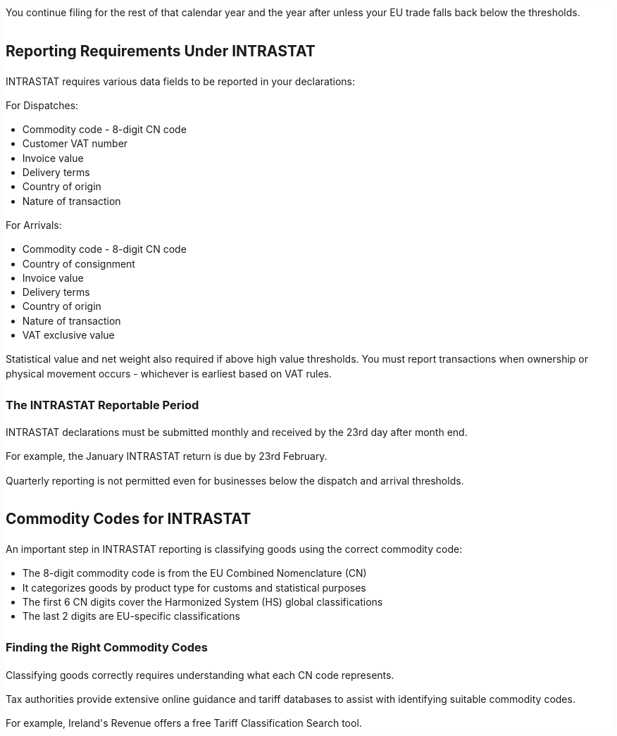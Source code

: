 You continue filing for the rest of that calendar year and the year after unless your EU trade falls back below the thresholds.

## Reporting Requirements Under INTRASTAT

INTRASTAT requires various data fields to be reported in your declarations:

For Dispatches:

- Commodity code - 8-digit CN code 
- Customer VAT number
- Invoice value
- Delivery terms
- Country of origin
- Nature of transaction 

For Arrivals:

- Commodity code - 8-digit CN code
- Country of consignment 
- Invoice value 
- Delivery terms
- Country of origin
- Nature of transaction
- VAT exclusive value

Statistical value and net weight also required if above high value thresholds. 
You must report transactions when ownership or physical movement occurs - whichever is earliest based on VAT rules.

### The INTRASTAT Reportable Period

INTRASTAT declarations must be submitted monthly and received by the 23rd day after month end. 

For example, the January INTRASTAT return is due by 23rd February.

Quarterly reporting is not permitted even for businesses below the dispatch and arrival thresholds.

## Commodity Codes for INTRASTAT

An important step in INTRASTAT reporting is classifying goods using the correct commodity code:

- The 8-digit commodity code is from the EU Combined Nomenclature (CN)
- It categorizes goods by product type for customs and statistical purposes
- The first 6 CN digits cover the Harmonized System (HS) global classifications
- The last 2 digits are EU-specific classifications

### Finding the Right Commodity Codes

Classifying goods correctly requires understanding what each CN code represents. 

Tax authorities provide extensive online guidance and tariff databases to assist with identifying suitable commodity codes. 

For example, Ireland's Revenue offers a free Tariff Classification Search tool.
